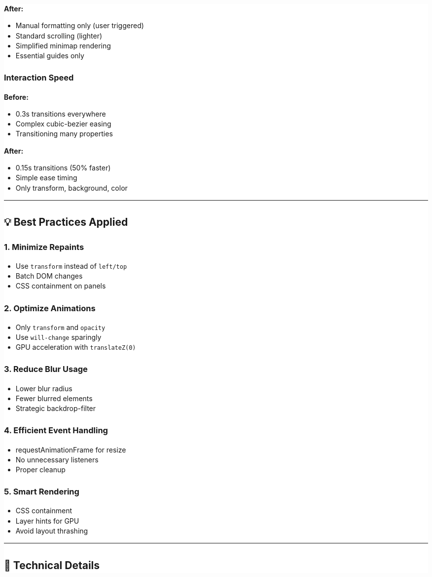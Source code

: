 **After:**
- Manual formatting only (user triggered)
- Standard scrolling (lighter)
- Simplified minimap rendering
- Essential guides only

### Interaction Speed
**Before:**
- 0.3s transitions everywhere
- Complex cubic-bezier easing
- Transitioning many properties

**After:**
- 0.15s transitions (50% faster)
- Simple ease timing
- Only transform, background, color

---

## 💡 Best Practices Applied

### 1. **Minimize Repaints**
- Use `transform` instead of `left/top`
- Batch DOM changes
- CSS containment on panels

### 2. **Optimize Animations**
- Only `transform` and `opacity`
- Use `will-change` sparingly
- GPU acceleration with `translateZ(0)`

### 3. **Reduce Blur Usage**
- Lower blur radius
- Fewer blurred elements
- Strategic backdrop-filter

### 4. **Efficient Event Handling**
- requestAnimationFrame for resize
- No unnecessary listeners
- Proper cleanup

### 5. **Smart Rendering**
- CSS containment
- Layer hints for GPU
- Avoid layout thrashing

---

## 🔬 Technical Details
